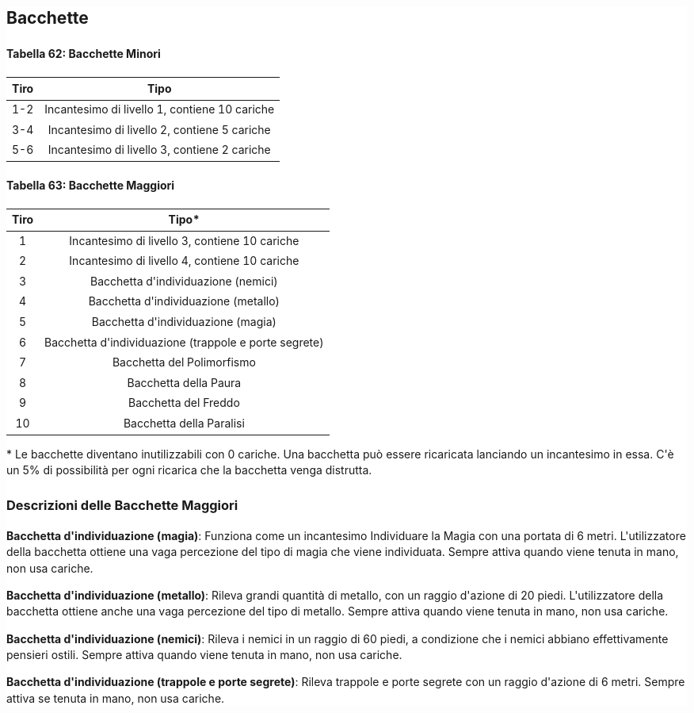 ## Bacchette

#### Tabella 62: Bacchette Minori

| Tiro | **Tipo**                                      |
|:----:|:---------------------------------------------:|
| 1-2  | Incantesimo di livello 1, contiene 10 cariche |
| 3-4  | Incantesimo di livello 2, contiene 5 cariche  |
| 5-6  | Incantesimo di livello 3, contiene 2 cariche  |

#### Tabella 63: Bacchette Maggiori

| Tiro | **Tipo\***                                            |
|:----:|:-----------------------------------------------------:|
| 1    | Incantesimo di livello 3, contiene 10 cariche         |
| 2    | Incantesimo di livello 4, contiene 10 cariche         |
| 3    | Bacchetta d'individuazione (nemici)                   |
| 4    | Bacchetta d'individuazione (metallo)                  |
| 5    | Bacchetta d'individuazione (magia)                    |
| 6    | Bacchetta d'individuazione (trappole e porte segrete) |
| 7    | Bacchetta del Polimorfismo                            |
| 8    | Bacchetta della Paura                                 |
| 9    | Bacchetta del Freddo                                  |
| 10   | Bacchetta della Paralisi                              |

\* Le bacchette diventano inutilizzabili con 0 cariche. Una bacchetta può essere ricaricata lanciando un incantesimo in essa. C'è un 5% di possibilità per ogni ricarica che la bacchetta venga distrutta.

### Descrizioni delle Bacchette Maggiori

**Bacchetta d'individuazione (magia)**: Funziona come un incantesimo Individuare la Magia con una portata di 6 metri. L'utilizzatore della bacchetta ottiene una vaga percezione del tipo di magia che viene individuata. Sempre attiva quando viene tenuta in mano, non usa cariche.

**Bacchetta d'individuazione (metallo)**: Rileva grandi quantità di metallo, con un raggio d'azione di 20 piedi. L'utilizzatore della bacchetta ottiene anche una vaga percezione del tipo di metallo. Sempre attiva quando viene tenuta in mano, non usa cariche.

**Bacchetta d'individuazione (nemici)**: Rileva i nemici in un raggio di 60 piedi, a condizione che i nemici abbiano effettivamente pensieri ostili. Sempre attiva quando viene tenuta in mano, non usa cariche.

**Bacchetta d'individuazione (trappole e porte segrete)**: Rileva trappole e porte segrete con un raggio d'azione di 6 metri. Sempre attiva se tenuta in mano, non usa cariche.
